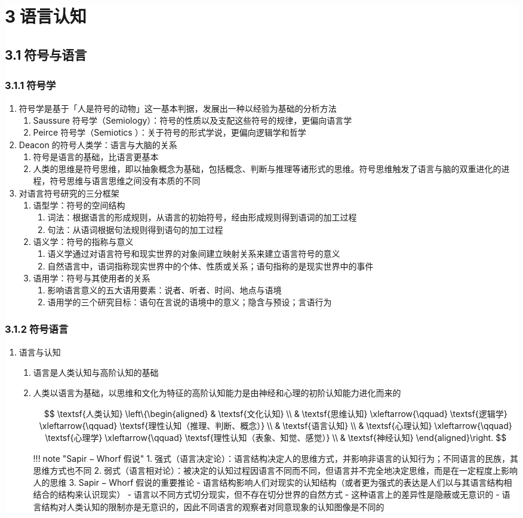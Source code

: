# 3 语言认知

## 3.1 符号与语言
### 3.1.1 符号学
1. 符号学是基于「人是符号的动物」这一基本判据，发展出一种以经验为基础的分析方法
    1. $\text{Saussure}$ 符号学（$\text{Semiology}$）：符号的性质以及支配这些符号的规律，更偏向语言学
    2. $\text{Peirce}$ 符号学（$\text{Semiotics}$ ）：关于符号的形式学说，更偏向逻辑学和哲学
2. $\text{Deacon}$ 的符号人类学：语言与大脑的关系
    1. 符号是语言的基础，比语言更基本
    2. 人类的思维是符号思维，即以抽象概念为基础，包括概念、判断与推理等诸形式的思维。符号思维触发了语言与脑的双重进化的进程，符号思维与语言思维之间没有本质的不同
3. 对语言符号研究的三分框架
    1. 语型学：符号的空间结构
        1. 词法：根据语言的形成规则，从语言的初始符号，经由形成规则得到语词的加工过程
        2. 句法：从语词根据句法规则得到语句的加工过程
    2. 语义学：符号的指称与意义
        1. 语义学通过对语言符号和现实世界的对象间建立映射关系来建立语言符号的意义
        2. 自然语言中，语词指称现实世界中的个体、性质或关系；语句指称的是现实世界中的事件
    3. 语用学：符号与其使用者的关系
        1. 影响语言意义的五大语用要素：说者、听者、时间、地点与语境
        2. 语用学的三个研究目标：语句在言说的语境中的意义；隐含与预设；言语行为

### 3.1.2 符号语言
1. 语言与认知
    1. 语言是人类认知与高阶认知的基础
    2. 人类以语言为基础，以思维和文化为特征的高阶认知能力是由神经和心理的初阶认知能力进化而来的

        $$
        \textsf{人类认知} \left\{\begin{aligned}
        & \textsf{文化认知} \\
        & \textsf{思维认知}
        \xleftarrow{\qquad} \textsf{逻辑学}
        \xleftarrow{\qquad} \textsf{理性认知（推理、判断、概念）} \\
        & \textsf{语言认知} \\
        & \textsf{心理认知}
        \xleftarrow{\qquad} \textsf{心理学}
        \xleftarrow{\qquad} \textsf{理性认知（表象、知觉、感觉）} \\
        & \textsf{神经认知}
        \end{aligned}\right.
        $$

        !!! note "$\text{Sapir}-\text{Whorf}$ 假说"
            1. 强式（语言决定论）：语言结构决定人的思维方式，并影响非语言的认知行为；不同语言的民族，其思维方式也不同
            2. 弱式（语言相对论）：被决定的认知过程因语言不同而不同，但语言并不完全地决定思维，而是在一定程度上影响人的思维
            3. $\text{Sapir}-\text{Whorf}$ 假说的重要推论
                - 语言结构影响人们对现实的认知结构（或者更为强式的表达是人们以与其语言结构相结合的结构来认识现实）
                - 语言以不同方式切分现实，但不存在切分世界的自然方式
                - 这种语言上的差异性是隐蔽或无意识的
                - 语言结构对人类认知的限制亦是无意识的，因此不同语言的观察者对同意现象的认知图像是不同的
